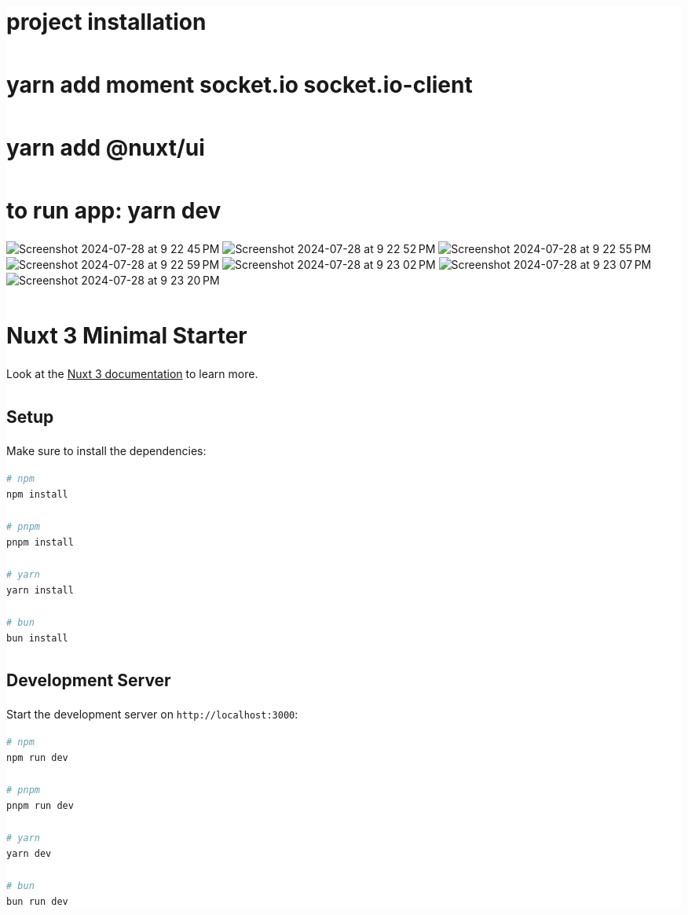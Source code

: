 # project installation
# yarn add moment socket.io socket.io-client
# yarn add @nuxt/ui
# to run app:  yarn dev

<img width="1512" alt="Screenshot 2024-07-28 at 9 22 45 PM" src="https://github.com/user-attachments/assets/87c906c2-67e4-40e7-83a2-b9794f21ffdd">
<img width="1512" alt="Screenshot 2024-07-28 at 9 22 52 PM" src="https://github.com/user-attachments/assets/19bd4c70-1550-47b9-bd6d-d163183595a4">
<img width="1512" alt="Screenshot 2024-07-28 at 9 22 55 PM" src="https://github.com/user-attachments/assets/0bbe4cf6-a9ce-40b7-9bc4-b9da0b6f4e0e">
<img width="1512" alt="Screenshot 2024-07-28 at 9 22 59 PM" src="https://github.com/user-attachments/assets/0bf5d08e-8483-41cc-b919-6689ea70cd2f">
<img width="1512" alt="Screenshot 2024-07-28 at 9 23 02 PM" src="https://github.com/user-attachments/assets/b2b7b5d9-adb5-4eee-a870-7f3d62cd78f7">
<img width="1512" alt="Screenshot 2024-07-28 at 9 23 07 PM" src="https://github.com/user-attachments/assets/353f9e9e-9e3c-4884-873c-56d3c6c7cb8f">
<img width="1512" alt="Screenshot 2024-07-28 at 9 23 20 PM" src="https://github.com/user-attachments/assets/2e825f39-0d2f-4d0a-a034-1c97fbf292c7">

# Nuxt 3 Minimal Starter

Look at the [Nuxt 3 documentation](https://nuxt.com/docs/getting-started/introduction) to learn more.

## Setup

Make sure to install the dependencies:

```bash
# npm
npm install

# pnpm
pnpm install

# yarn
yarn install

# bun
bun install
```

## Development Server

Start the development server on `http://localhost:3000`:

```bash
# npm
npm run dev

# pnpm
pnpm run dev

# yarn
yarn dev

# bun
bun run dev
```
